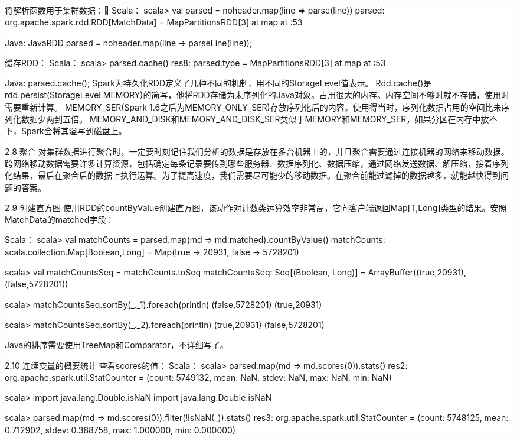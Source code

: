 将解析函数用于集群数据：
Scala：
scala> val parsed = noheader.map(line => parse(line))
parsed: org.apache.spark.rdd.RDD[MatchData] = MapPartitionsRDD[3] at map at <console>:53

Java:
JavaRDD<MatchData> parsed = noheader.map(line -> parseLine(line));

缓存RDD：
Scala：
scala> parsed.cache()
res8: parsed.type = MapPartitionsRDD[3] at map at <console>:53

Java:
parsed.cache();
Spark为持久化RDD定义了几种不同的机制，用不同的StorageLevel值表示。
Rdd.cache()是rdd.persist(StorageLevel.MEMORY)的简写，他将RDD存储为未序列化的Java对象。占用很大的内存。内存空间不够时就不存储，使用时需要重新计算。
MEMORY_SER(Spark 1.6之后为MEMORY_ONLY_SER)存放序列化后的内容。使用得当时，序列化数据占用的空间比未序列化数据少两到五倍。
MEMORY_AND_DISK和MEMORY_AND_DISK_SER类似于MEMORY和MEMORY_SER，如果分区在内存中放不下，Spark会将其溢写到磁盘上。

2.8 聚合
对集群数据进行聚合时，一定要时刻记住我们分析的数据是存放在多台机器上的，并且聚合需要通过连接机器的网络来移动数据。跨网络移动数据需要许多计算资源，包括确定每条记录要传到哪些服务器、数据序列化、数据压缩，通过网络发送数据、解压缩，接着序列化结果，最后在聚合后的数据上执行运算。为了提高速度，我们需要尽可能少的移动数据。在聚合前能过滤掉的数据越多，就能越快得到问题的答案。

2.9 创建直方图
使用RDD的countByValue创建直方图，该动作对计数类运算效率非常高，它向客户端返回Map[T,Long]类型的结果。安照MatchData的matched字段：

Scala：
scala>  val matchCounts = parsed.map(md => md.matched).countByValue()
matchCounts: scala.collection.Map[Boolean,Long] = Map(true -> 20931, false -> 5728201)

scala> val matchCountsSeq = matchCounts.toSeq
matchCountsSeq: Seq[(Boolean, Long)] = ArrayBuffer((true,20931), (false,5728201))

scala> matchCountsSeq.sortBy(_._1).foreach(println)
(false,5728201)
(true,20931)

scala> matchCountsSeq.sortBy(_._2).foreach(println)
(true,20931)
(false,5728201)

Java的排序需要使用TreeMap和Comparator，不详细写了。

2.10 连续变量的概要统计
查看scores的值：
Scala：
scala> parsed.map(md => md.scores(0)).stats()
res2: org.apache.spark.util.StatCounter = (count: 5749132, mean: NaN, stdev: NaN, max: NaN, min: NaN)

scala> import java.lang.Double.isNaN
import java.lang.Double.isNaN

scala> parsed.map(md => md.scores(0)).filter(!isNaN(_)).stats()
res3: org.apache.spark.util.StatCounter = (count: 5748125, mean: 0.712902, stdev: 0.388758, max: 1.000000, min: 0.000000)
